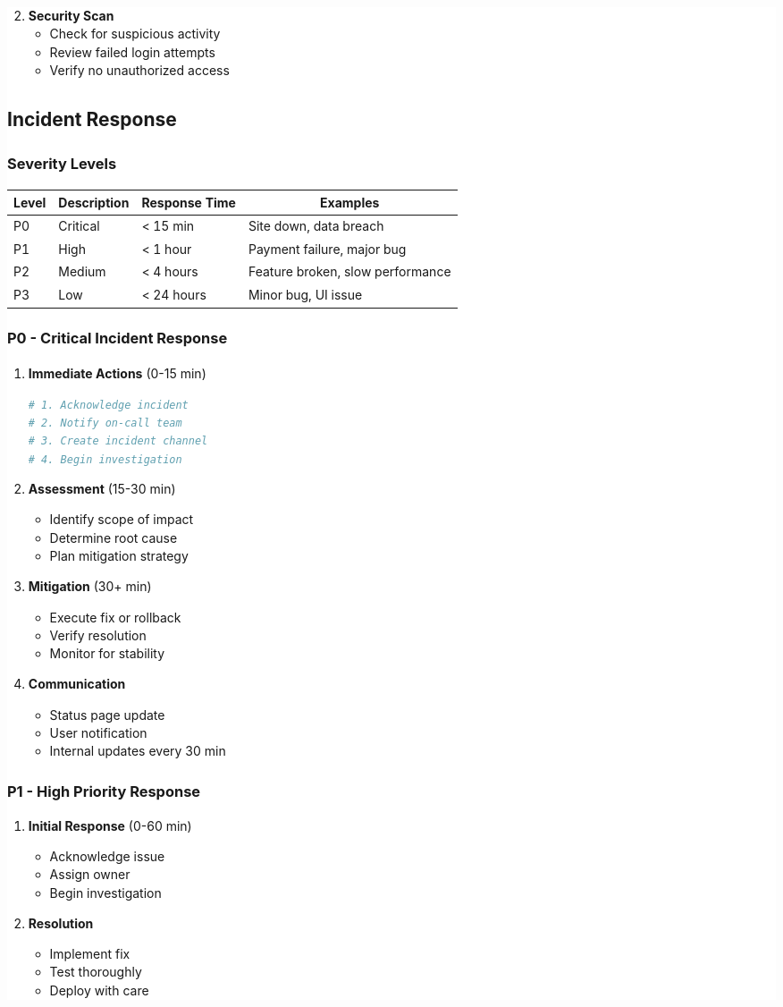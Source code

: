 2. **Security Scan**
   - Check for suspicious activity
   - Review failed login attempts
   - Verify no unauthorized access

## Incident Response

### Severity Levels

| Level | Description | Response Time | Examples |
|-------|-------------|---------------|----------|
| P0 | Critical | < 15 min | Site down, data breach |
| P1 | High | < 1 hour | Payment failure, major bug |
| P2 | Medium | < 4 hours | Feature broken, slow performance |
| P3 | Low | < 24 hours | Minor bug, UI issue |

### P0 - Critical Incident Response

1. **Immediate Actions** (0-15 min)
   ```bash
   # 1. Acknowledge incident
   # 2. Notify on-call team
   # 3. Create incident channel
   # 4. Begin investigation
   ```

2. **Assessment** (15-30 min)
   - Identify scope of impact
   - Determine root cause
   - Plan mitigation strategy

3. **Mitigation** (30+ min)
   - Execute fix or rollback
   - Verify resolution
   - Monitor for stability

4. **Communication**
   - Status page update
   - User notification
   - Internal updates every 30 min

### P1 - High Priority Response

1. **Initial Response** (0-60 min)
   - Acknowledge issue
   - Assign owner
   - Begin investigation

2. **Resolution**
   - Implement fix
   - Test thoroughly
   - Deploy with care
